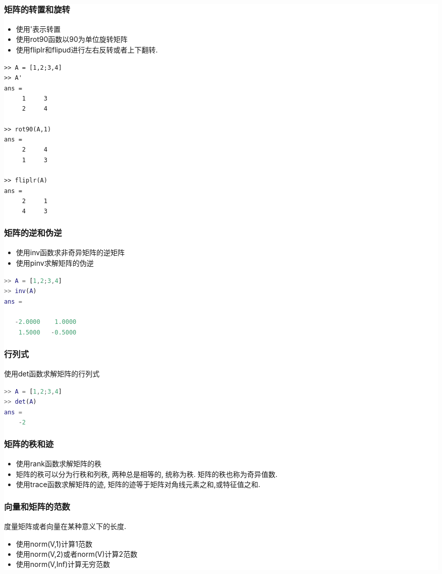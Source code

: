 ### 矩阵的转置和旋转
- 使用'表示转置
- 使用rot90函数以90为单位旋转矩阵
- 使用fliplr和flipud进行左右反转或者上下翻转.

``` 
>> A = [1,2;3,4]
>> A'
ans =
     1     3
     2     4

>> rot90(A,1)
ans =
     2     4
     1     3

>> fliplr(A)
ans =
     2     1
     4     3
```

### 矩阵的逆和伪逆
- 使用inv函数求非奇异矩阵的逆矩阵
- 使用pinv求解矩阵的伪逆

``` m
>> A = [1,2;3,4]
>> inv(A)
ans =

   -2.0000    1.0000
    1.5000   -0.5000
```

### 行列式
使用det函数求解矩阵的行列式
``` m
>> A = [1,2;3,4]
>> det(A)
ans =
    -2
```

### 矩阵的秩和迹
- 使用rank函数求解矩阵的秩
- 矩阵的秩可以分为行秩和列秩, 两种总是相等的, 统称为秩. 矩阵的秩也称为奇异值数.
- 使用trace函数求解矩阵的迹, 矩阵的迹等于矩阵对角线元素之和,或特征值之和.


### 向量和矩阵的范数
度量矩阵或者向量在某种意义下的长度. 
- 使用norm(V,1)计算1范数
- 使用norm(V,2)或者norm(V)计算2范数
- 使用norm(V,Inf)计算无穷范数
